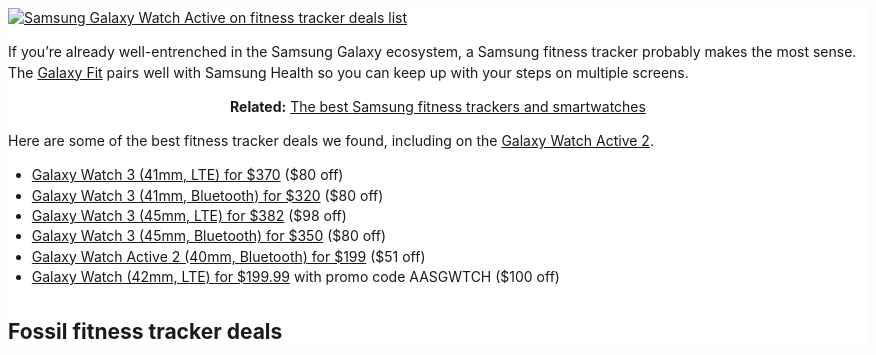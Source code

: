 <p><a href="http://tyvm.ly/AGVL"><img class="aligncenter wp-image-969423 noname aa-img" title="Samsung Galaxy Watch Active outdoor visibility 1" src="https://cdn57.androidauthority.net/wp-content/uploads/2019/03/Samsung-Galaxy-Watch-Active-outdoor-visibility-1-840x473.jpg" alt="Samsung Galaxy Watch Active on fitness tracker deals list" width="1200" height="676" data-attachment-id="969423" srcset="https://cdn57.androidauthority.net/wp-content/uploads/2019/03/Samsung-Galaxy-Watch-Active-outdoor-visibility-1-840x472.jpg 840w, https://cdn57.androidauthority.net/wp-content/uploads/2019/03/Samsung-Galaxy-Watch-Active-outdoor-visibility-1-300x170.jpg 300w, https://cdn57.androidauthority.net/wp-content/uploads/2019/03/Samsung-Galaxy-Watch-Active-outdoor-visibility-1-768x432.jpg 768w, https://cdn57.androidauthority.net/wp-content/uploads/2019/03/Samsung-Galaxy-Watch-Active-outdoor-visibility-1-16x9.jpg 16w, https://cdn57.androidauthority.net/wp-content/uploads/2019/03/Samsung-Galaxy-Watch-Active-outdoor-visibility-1-32x18.jpg 32w, https://cdn57.androidauthority.net/wp-content/uploads/2019/03/Samsung-Galaxy-Watch-Active-outdoor-visibility-1-28x16.jpg 28w, https://cdn57.androidauthority.net/wp-content/uploads/2019/03/Samsung-Galaxy-Watch-Active-outdoor-visibility-1-56x32.jpg 56w, https://cdn57.androidauthority.net/wp-content/uploads/2019/03/Samsung-Galaxy-Watch-Active-outdoor-visibility-1-64x36.jpg 64w, https://cdn57.androidauthority.net/wp-content/uploads/2019/03/Samsung-Galaxy-Watch-Active-outdoor-visibility-1-712x400.jpg 712w, https://cdn57.androidauthority.net/wp-content/uploads/2019/03/Samsung-Galaxy-Watch-Active-outdoor-visibility-1-1000x563.jpg 1000w, https://cdn57.androidauthority.net/wp-content/uploads/2019/03/Samsung-Galaxy-Watch-Active-outdoor-visibility-1-1200x676.jpg 1200w, https://cdn57.androidauthority.net/wp-content/uploads/2019/03/Samsung-Galaxy-Watch-Active-outdoor-visibility-1-792x446.jpg 792w, https://cdn57.androidauthority.net/wp-content/uploads/2019/03/Samsung-Galaxy-Watch-Active-outdoor-visibility-1-1280x720.jpg 1280w, https://cdn57.androidauthority.net/wp-content/uploads/2019/03/Samsung-Galaxy-Watch-Active-outdoor-visibility-1-1340x754.jpg 1340w, https://cdn57.androidauthority.net/wp-content/uploads/2019/03/Samsung-Galaxy-Watch-Active-outdoor-visibility-1-770x433.jpg 770w, https://cdn57.androidauthority.net/wp-content/uploads/2019/03/Samsung-Galaxy-Watch-Active-outdoor-visibility-1-355x200.jpg 355w, https://cdn57.androidauthority.net/wp-content/uploads/2019/03/Samsung-Galaxy-Watch-Active-outdoor-visibility-1.jpg 1920w" sizes="(max-width: 1200px) 100vw, 1200px" /></p>
<div class="aa-img-source-credit"></div>
<p></a></p>
<p>If you&#8217;re already well-entrenched in the Samsung Galaxy ecosystem, a Samsung fitness tracker probably makes the most sense. The <a href="https://www.androidauthority.com/samsung-galaxy-fit-review-998861/">Galaxy Fit</a> pairs well with Samsung Health so you can keep up with your steps on multiple screens.</p>
<p style="text-align: center;"><strong>Related:</strong> <a href="https://www.androidauthority.com/best-samsung-fitness-trackers-813290/">The best Samsung fitness trackers and smartwatches</a></p>
<p>Here are some of the best fitness tracker deals we found, including on the <a href="https://www.androidauthority.com/samsung-galaxy-watch-active-2-review-1032920/" target="_blank" rel="noopener noreferrer">Galaxy Watch Active 2</a>.</p>
<ul>
<li><a href="http://tyvm.ly/AUEjS3M" target="_blank" rel="noopener" data-vars-outbound-link="http://tyvm.ly/AUEjS3M">Galaxy Watch 3 (41mm, LTE) for $370</a> ($80 off)</li>
<li><a href="http://tyvm.ly/5Ba9Qs" target="_blank" rel="noopener" data-vars-outbound-link="http://tyvm.ly/5Ba9Qs">Galaxy Watch 3 (41mm, Bluetooth) for $320</a> ($80 off)</li>
<li><a href="http://tyvm.ly/YHjdQF" target="_blank" rel="noopener" data-vars-outbound-link="http://tyvm.ly/YHjdQF">Galaxy Watch 3 (45mm, LTE) for $382</a> ($98 off)</li>
<li><a href="https://shop-links.co/1730539099593193237" target="_blank" rel="noopener" data-vars-outbound-link="https://shop-links.co/1730539099593193237">Galaxy Watch 3 (45mm, Bluetooth) for $350</a> ($80 off)</li>
<li><a href="http://tyvm.ly/OldqGfN">Galaxy Watch Active 2 (40mm, Bluetooth) for $199</a> ($51 off)</li>
<li><a href="https://shareasale.com/r.cfm?b=999&amp;u=821423&amp;m=62772&amp;afftrack=david.nguyen&amp;urllink=www.dailysteals.com%2Fproducts%2Fsamsung-galaxy-watch-42mm-r815u-lte-unlocked" target="_blank" rel="noopener noreferrer" data-vars-outbound-link="https://shareasale.com/r.cfm?b=999&amp;u=821423&amp;m=62772&amp;afftrack=david.nguyen&amp;urllink=www.dailysteals.com%2Fproducts%2Fsamsung-galaxy-watch-42mm-r815u-lte-unlocked">Galaxy Watch (42mm, LTE) for $199.99</a> with promo code AASGWTCH ($100 off)</li>
</ul>
<h2 id="fossil">Fossil fitness tracker deals</h2>